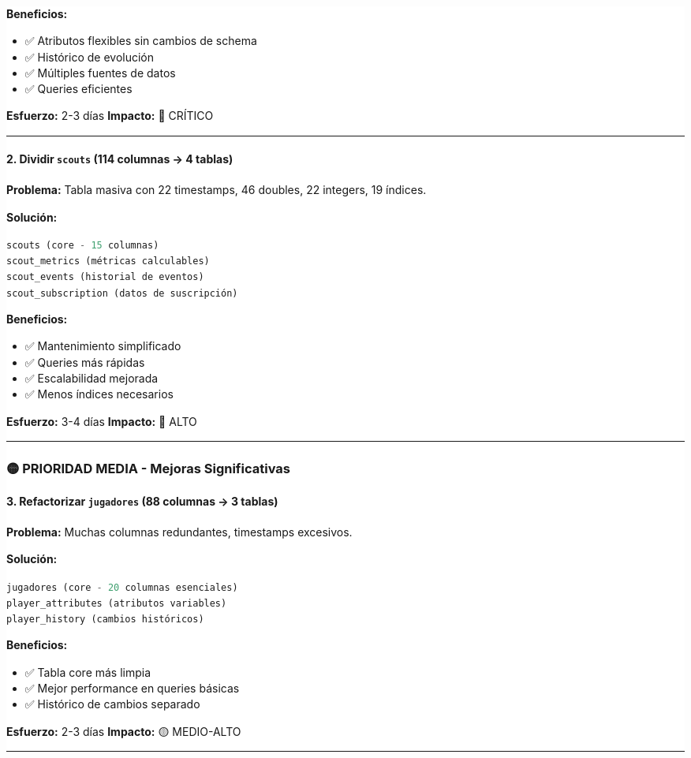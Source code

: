 **Beneficios:**
- ✅ Atributos flexibles sin cambios de schema
- ✅ Histórico de evolución
- ✅ Múltiples fuentes de datos
- ✅ Queries eficientes

**Esfuerzo:** 2-3 días
**Impacto:** 🔴 CRÍTICO

---

#### 2. Dividir `scouts` (114 columnas → 4 tablas)

**Problema:** Tabla masiva con 22 timestamps, 46 doubles, 22 integers, 19 índices.

**Solución:**
```sql
scouts (core - 15 columnas)
scout_metrics (métricas calculables)
scout_events (historial de eventos)
scout_subscription (datos de suscripción)
```

**Beneficios:**
- ✅ Mantenimiento simplificado
- ✅ Queries más rápidas
- ✅ Escalabilidad mejorada
- ✅ Menos índices necesarios

**Esfuerzo:** 3-4 días
**Impacto:** 🔴 ALTO

---

### 🟡 PRIORIDAD MEDIA - Mejoras Significativas

#### 3. Refactorizar `jugadores` (88 columnas → 3 tablas)

**Problema:** Muchas columnas redundantes, timestamps excesivos.

**Solución:**
```sql
jugadores (core - 20 columnas esenciales)
player_attributes (atributos variables)
player_history (cambios históricos)
```

**Beneficios:**
- ✅ Tabla core más limpia
- ✅ Mejor performance en queries básicas
- ✅ Histórico de cambios separado

**Esfuerzo:** 2-3 días
**Impacto:** 🟡 MEDIO-ALTO

---
